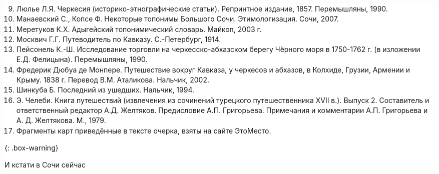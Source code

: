9. <a name="t50-[9]"></a>Люлье Л.Я. Черкесия (историко-этнографические статьи). Репринтное издание, 1857. Перемышляны, 1990.  
10. <a name="t50-[10]"></a>Манаевский С., Копсе Ф. Некоторые топонимы Большого Сочи. Этимологизация. Сочи, 2007.  
11. <a name="t50-[11]"></a>Меретуков К.Х. Адыгейский топонимический словарь. Майкоп, 2003 г.  
12. <a name="t50-[12]"></a>Москвич Г.Г. Путеводитель по Кавказу. С.-Петербург, 1914.  
13. <a name="t50-[13]"></a>Пейсонель К.-Ш. Исследование торговли на черкесско-абхазском берегу Чёрного моря в 1750-1762 г. (в изложении Е.Д. Фелицына). Перемышляны, 1990.  
14. <a name="t50-[14]"></a>Фредерик Дюбуа де Монпере. Путешествие вокруг Кавказа, у черкесов и абхазов, в Колхиде, Грузии, Армении и Крыму. 1838 г. Перевод В.М. Аталикова. Нальчик, 2002.  
15. <a name="t50-[15]"></a>Шинкуба Б. Последний из ушедших. Нальчик, 1994.  
16. <a name="t50-[16]"></a>Э. Челеби. Книга путешествий (извлечения из сочинений турецкого путешественника XVII в.). Выпуск 2. Составитель и ответственный редактор А.Д. Желтяков. Предисловие А.П. Григорьева. Примечания и комментарии А.П. Григорьева и А. Д. Желтякова. М., 1979.  
17. <a name="t50-[17]"></a>Фрагменты карт приведённые в тексте очерка, взяты на сайте ЭтоМесто.  

{: .box-warning}
<div id="weather">И кстати в Сочи сейчас </div>
